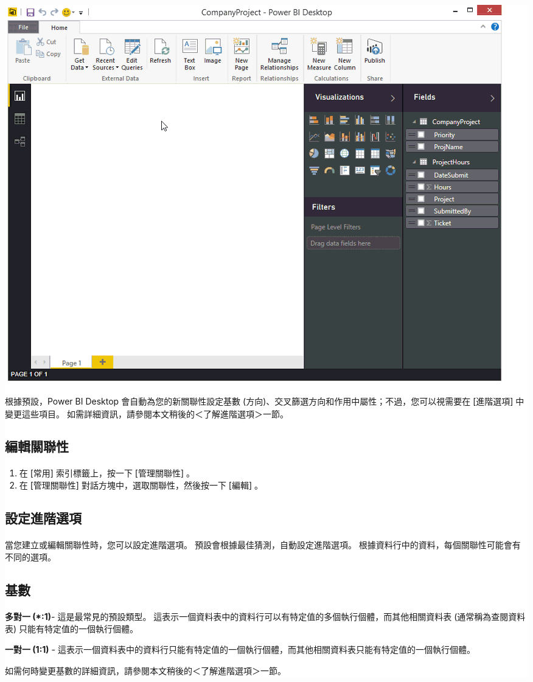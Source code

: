 ![](media/desktop-create-and-manage-relationships/manualrelationship.gif)

根據預設，Power BI Desktop 會自動為您的新關聯性設定基數 (方向)、交叉篩選方向和作用中屬性；不過，您可以視需要在 [進階選項] 中變更這些項目。 如需詳細資訊，請參閱本文稍後的＜了解進階選項＞一節。

## <a name="edit-a-relationship"></a>編輯關聯性
1. 在 [常用]  索引標籤上，按一下 [管理關聯性] 。
2. 在 [管理關聯性]  對話方塊中，選取關聯性，然後按一下 [編輯] 。

## <a name="configure-advanced-options"></a>設定進階選項
當您建立或編輯關聯性時，您可以設定進階選項。  預設會根據最佳猜測，自動設定進階選項。 根據資料行中的資料，每個關聯性可能會有不同的選項。

## <a name="cardinality"></a>基數
**多對一 (\*:1)**- 這是最常見的預設類型。 這表示一個資料表中的資料行可以有特定值的多個執行個體，而其他相關資料表 (通常稱為查閱資料表) 只能有特定值的一個執行個體。

**一對一 (1:1)** - 這表示一個資料表中的資料行只能有特定值的一個執行個體，而其他相關資料表只能有特定值的一個執行個體。

如需何時變更基數的詳細資訊，請參閱本文稍後的＜了解進階選項＞一節。

